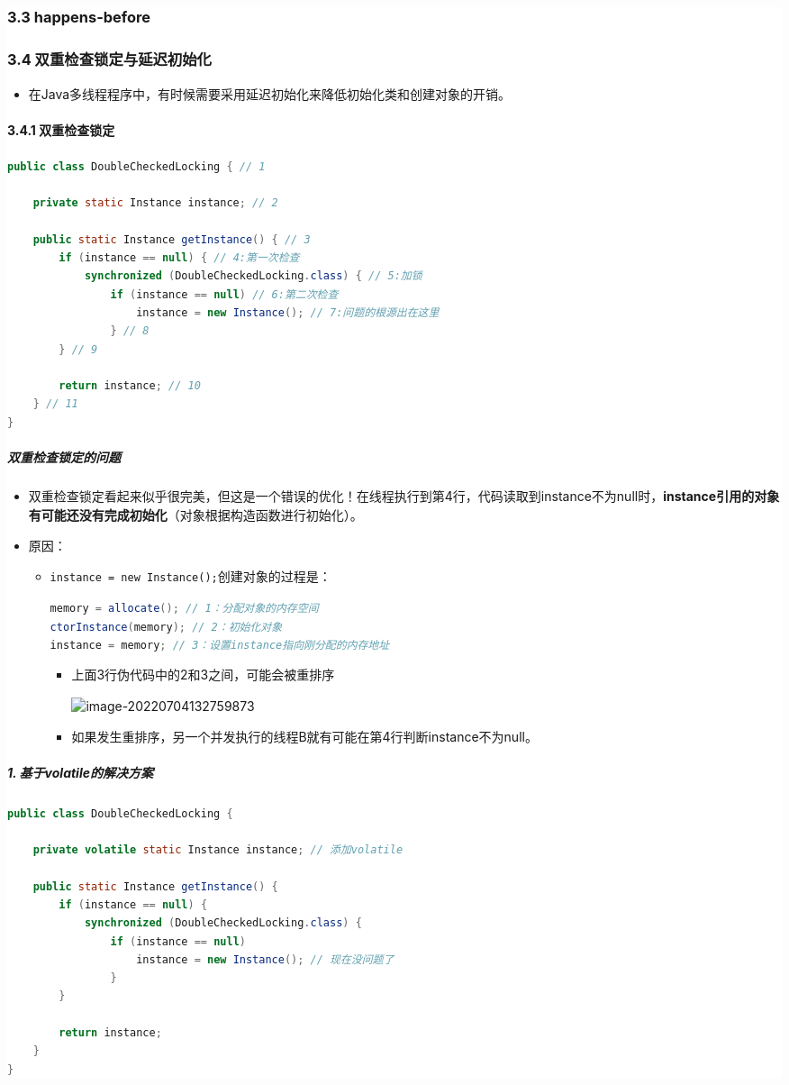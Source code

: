 ### 3.3 happens-before

### 3.4 双重检查锁定与延迟初始化

- 在Java多线程程序中，有时候需要采用延迟初始化来降低初始化类和创建对象的开销。


#### 3.4.1 双重检查锁定

```java
public class DoubleCheckedLocking { // 1
    
	private static Instance instance; // 2
    
	public static Instance getInstance() { // 3
		if (instance == null) { // 4:第一次检查
			synchronized (DoubleCheckedLocking.class) { // 5:加锁
				if (instance == null) // 6:第二次检查
					instance = new Instance(); // 7:问题的根源出在这里
				} // 8
		} // 9
		
        return instance; // 10
	} // 11
}
```



##### 双重检查锁定的问题

- 双重检查锁定看起来似乎很完美，但这是一个错误的优化！在线程执行到第4行，代码读取到instance不为null时，**instance引用的对象有可能还没有完成初始化**（对象根据构造函数进行初始化）。

- 原因：

  - `instance = new Instance();`创建对象的过程是：

    ```java
    memory = allocate(); // 1：分配对象的内存空间
    ctorInstance(memory); // 2：初始化对象
    instance = memory; // 3：设置instance指向刚分配的内存地址
    ```

    - 上面3行伪代码中的2和3之间，可能会被重排序

      ![image-20220704132759873](https://finn-typora.oss-cn-shanghai.aliyuncs.com/pic/202207041327933.png)

    - 如果发生重排序，另一个并发执行的线程B就有可能在第4行判断instance不为null。



##### 1. 基于volatile的解决方案

```java
public class DoubleCheckedLocking { 
    
	private volatile static Instance instance; // 添加volatile
    
	public static Instance getInstance() { 
		if (instance == null) { 
			synchronized (DoubleCheckedLocking.class) { 
				if (instance == null) 
					instance = new Instance(); // 现在没问题了
				} 
		} 
		
        return instance; 
	} 
}
```